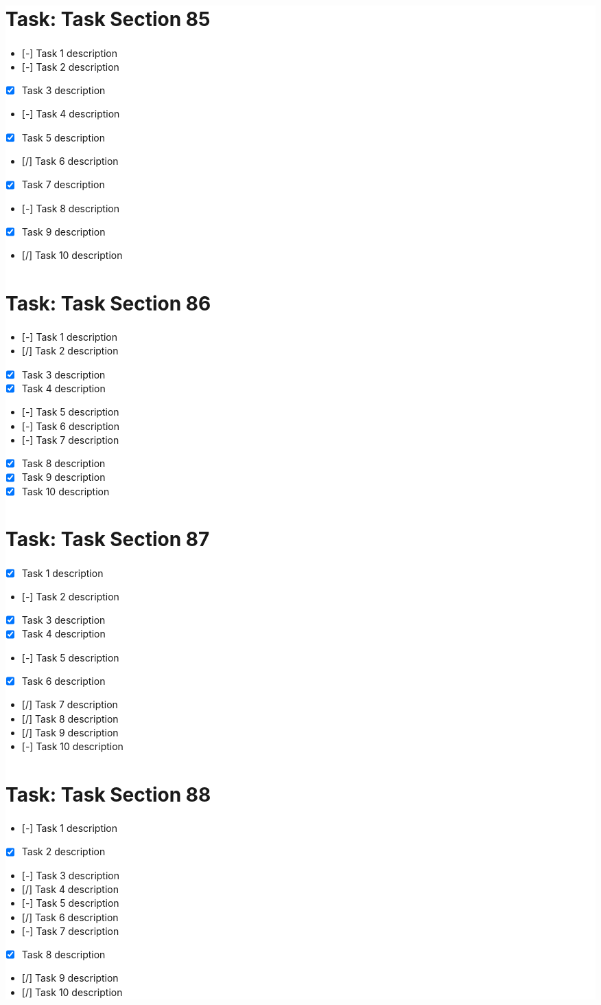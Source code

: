 # Task: Task Section 85
- [-] Task 1 description
- [-] Task 2 description
- [x] Task 3 description
- [-] Task 4 description
- [x] Task 5 description
- [/] Task 6 description
- [x] Task 7 description
- [-] Task 8 description
- [x] Task 9 description
- [/] Task 10 description

# Task: Task Section 86
- [-] Task 1 description
- [/] Task 2 description
- [x] Task 3 description
- [x] Task 4 description
- [-] Task 5 description
- [-] Task 6 description
- [-] Task 7 description
- [x] Task 8 description
- [x] Task 9 description
- [x] Task 10 description

# Task: Task Section 87
- [x] Task 1 description
- [-] Task 2 description
- [x] Task 3 description
- [x] Task 4 description
- [-] Task 5 description
- [x] Task 6 description
- [/] Task 7 description
- [/] Task 8 description
- [/] Task 9 description
- [-] Task 10 description

# Task: Task Section 88
- [-] Task 1 description
- [x] Task 2 description
- [-] Task 3 description
- [/] Task 4 description
- [-] Task 5 description
- [/] Task 6 description
- [-] Task 7 description
- [x] Task 8 description
- [/] Task 9 description
- [/] Task 10 description
